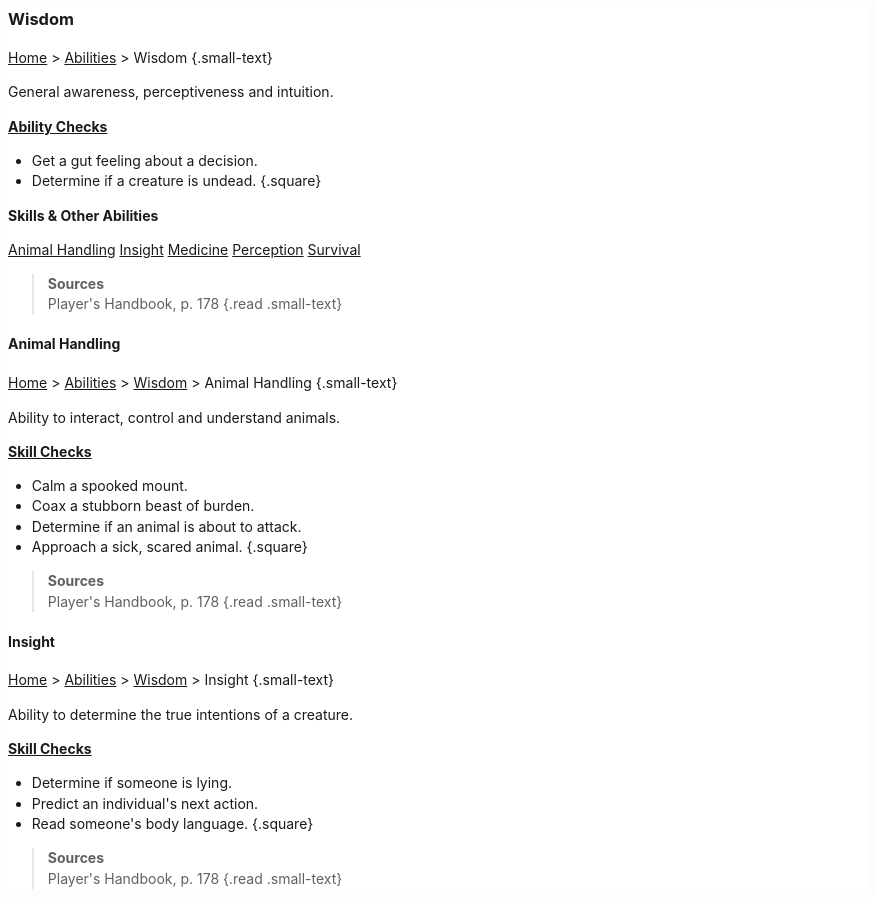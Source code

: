 

### Wisdom
[Home](home) > [Abilities](abilities) > Wisdom {.small-text}

General awareness, perceptiveness and intuition.

**[Ability Checks](ability-check)**<br/>
- Get a gut feeling about a decision.
- Determine if a creature is undead.
{.square}

**Skills & Other Abilities**
<div id="menu-container">
    <a href="animal-handling">Animal Handling</a>
    <a href="insight">Insight</a>
    <a href="medicine">Medicine</a>
    <a href="perception">Perception</a>
    <a href="survival">Survival</a>
</div>

> **Sources** <br/>
> Player's Handbook, p. 178
{.read .small-text}



#### Animal Handling
[Home](home) > [Abilities](abilities) > [Wisdom](wisdom) > Animal Handling {.small-text}

Ability to interact, control and understand animals.

**[Skill Checks](skill-check)**<br/>
- Calm a spooked mount.
- Coax a stubborn beast of burden.
- Determine if an animal is about to attack.
- Approach a sick, scared animal.
{.square}

> **Sources** <br/>
> Player's Handbook, p. 178
{.read .small-text}



#### Insight
[Home](home) > [Abilities](abilities) > [Wisdom](wisdom) > Insight {.small-text}

Ability to determine the true intentions of a creature.

**[Skill Checks](skill-check)**<br/>
- Determine if someone is lying.
- Predict an individual's next action.
- Read someone's body language.
{.square}

> **Sources** <br/>
> Player's Handbook, p. 178
{.read .small-text}
